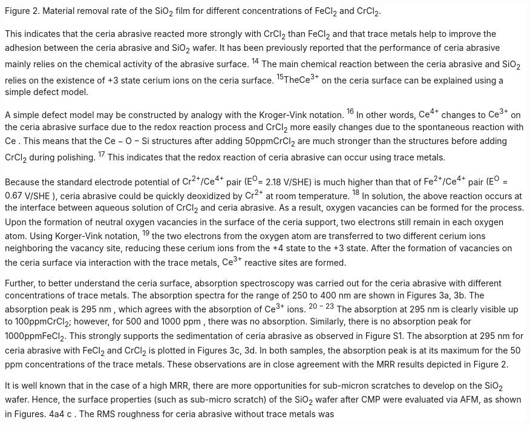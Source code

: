 Figure 2. Material removal rate of the $\mathrm{SiO}_{2}$ film for different concentrations of $\mathrm{FeCl}_{2}$ and $\mathrm{CrCl}_{2}$.

This indicates that the ceria abrasive reacted more strongly with $\mathrm{CrCl}_{2}$ than $\mathrm{FeCl}_{2}$ and that trace metals help to improve the adhesion between the ceria abrasive and $\mathrm{SiO}_{2}$ wafer. It has been previously reported that the performance of ceria abrasive mainly relies on the chemical activity of the abrasive surface. ${ }^{14}$ The main chemical reaction between the ceria abrasive and $\mathrm{SiO}_{2}$ relies on the existence of +3 state cerium ions on the ceria surface. ${ }^{15} \mathrm{The} \mathrm{Ce}^{3+}$ on the ceria surface can be explained using a simple defect model.

A simple defect model may be constructed by analogy with the Kroger-Vink notation. ${ }^{16}$ In other words, $\mathrm{Ce}^{4+}$ changes to $\mathrm{Ce}^{3+}$ on the ceria abrasive surface due to the redox reaction process and $\mathrm{CrCl}_{2}$ more easily changes due to the spontaneous reaction with Ce . This means that the $\mathrm{Ce}-\mathrm{O}-\mathrm{Si}$ structures after adding $50 \mathrm{ppm} \mathrm{CrCl}_{2}$ are much stronger than the structures before adding $\mathrm{CrCl}_{2}$ during polishing. ${ }^{17}$ This indicates that the redox reaction of ceria abrasive can occur using trace metals.

Because the standard electrode potential of $\mathrm{Cr}^{2+} / \mathrm{Ce}^{4+}$ pair $\left(\mathrm{E}^{\mathrm{O}}=\right.$ $2.18 \mathrm{~V} / \mathrm{SHE})$ is much higher than that of $\mathrm{Fe}^{2+} / \mathrm{Ce}^{4+}$ pair $\left(\mathrm{E}^{\mathrm{O}}=0.67\right.$ $\mathrm{V} / \mathrm{SHE}$ ), ceria abrasive could be quickly deoxidized by $\mathrm{Cr}^{2+}$ at room temperature. ${ }^{18}$ In solution, the above reaction occurs at the interface between aqueous solution of $\mathrm{CrCl}_{2}$ and ceria abrasive. As a result, oxygen vacancies can be formed for the process. Upon the formation of neutral oxygen vacancies in the surface of the ceria support, two electrons still remain in each oxygen atom. Using Korger-Vink notation, ${ }^{19}$ the two electrons from the oxygen atom are transferred to two different cerium ions neighboring the vacancy site, reducing these cerium ions from the +4 state to the +3 state. After the formation of vacancies on the ceria surface via interaction with the trace metals, $\mathrm{Ce}^{3+}$ reactive sites are formed.

Further, to better understand the ceria surface, absorption spectroscopy was carried out for the ceria abrasive with different concentrations of trace metals. The absorption spectra for the range of 250 to 400 nm are shown in Figures 3a, 3b. The absorption peak is 295 nm , which agrees with the absorption of $\mathrm{Ce}^{3+}$ ions. ${ }^{20-23}$ The absorption at 295 nm is clearly visible up to $100 \mathrm{ppm} \mathrm{CrCl}_{2}$; however, for 500 and 1000 ppm , there was no absorption. Similarly, there is no absorption peak for $1000 \mathrm{ppm} \mathrm{FeCl}_{2}$. This strongly supports the sedimentation of ceria abrasive as observed in Figure S1. The absorption at 295 nm for ceria abrasive with $\mathrm{FeCl}_{2}$ and $\mathrm{CrCl}_{2}$ is plotted in Figures 3c, 3d. In both samples, the absorption peak is at its maximum for the 50 ppm concentrations of the trace metals. These observations are in close agreement with the MRR results depicted in Figure 2.

It is well known that in the case of a high MRR, there are more opportunities for sub-micron scratches to develop on the $\mathrm{SiO}_{2}$ wafer. Hence, the surface properties (such as sub-micro scratch) of the $\mathrm{SiO}_{2}$ wafer after CMP were evaluated via AFM, as shown in Figures. 4a4 c . The RMS roughness for ceria abrasive without trace metals was
